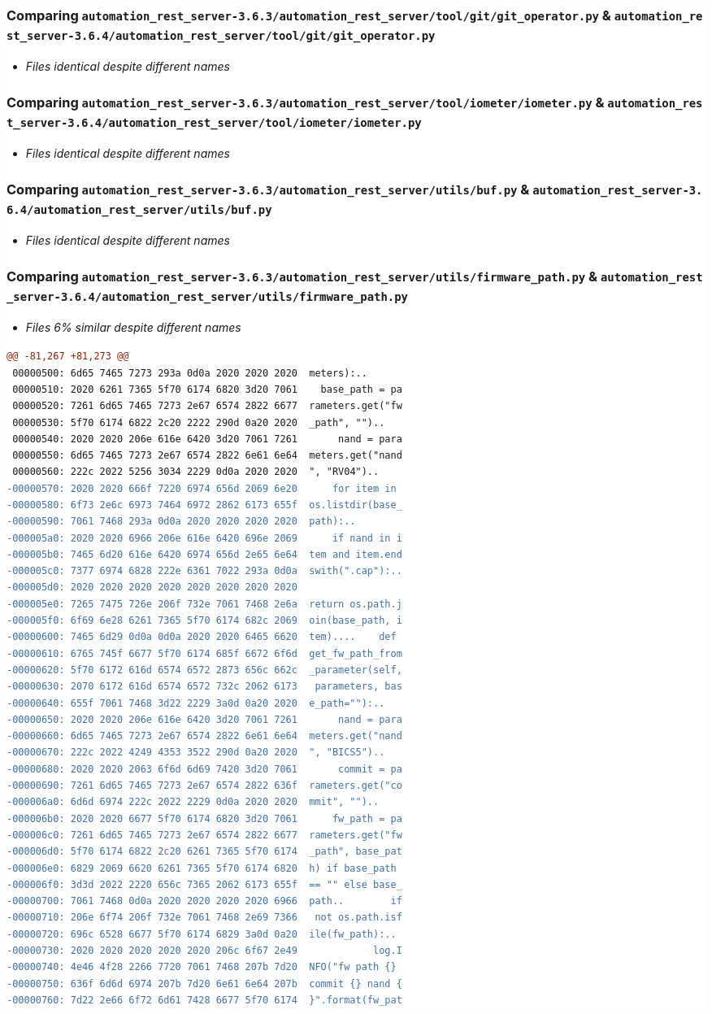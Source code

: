 ### Comparing `automation_rest_server-3.6.3/automation_rest_server/tool/git/git_operator.py` & `automation_rest_server-3.6.4/automation_rest_server/tool/git/git_operator.py`

 * *Files identical despite different names*

### Comparing `automation_rest_server-3.6.3/automation_rest_server/tool/iometer/iometer.py` & `automation_rest_server-3.6.4/automation_rest_server/tool/iometer/iometer.py`

 * *Files identical despite different names*

### Comparing `automation_rest_server-3.6.3/automation_rest_server/utils/buf.py` & `automation_rest_server-3.6.4/automation_rest_server/utils/buf.py`

 * *Files identical despite different names*

### Comparing `automation_rest_server-3.6.3/automation_rest_server/utils/firmware_path.py` & `automation_rest_server-3.6.4/automation_rest_server/utils/firmware_path.py`

 * *Files 6% similar despite different names*

```diff
@@ -81,267 +81,273 @@
 00000500: 6d65 7465 7273 293a 0d0a 2020 2020 2020  meters):..      
 00000510: 2020 6261 7365 5f70 6174 6820 3d20 7061    base_path = pa
 00000520: 7261 6d65 7465 7273 2e67 6574 2822 6677  rameters.get("fw
 00000530: 5f70 6174 6822 2c20 2222 290d 0a20 2020  _path", "")..   
 00000540: 2020 2020 206e 616e 6420 3d20 7061 7261       nand = para
 00000550: 6d65 7465 7273 2e67 6574 2822 6e61 6e64  meters.get("nand
 00000560: 222c 2022 5256 3034 2229 0d0a 2020 2020  ", "RV04")..    
-00000570: 2020 2020 666f 7220 6974 656d 2069 6e20      for item in 
-00000580: 6f73 2e6c 6973 7464 6972 2862 6173 655f  os.listdir(base_
-00000590: 7061 7468 293a 0d0a 2020 2020 2020 2020  path):..        
-000005a0: 2020 2020 6966 206e 616e 6420 696e 2069      if nand in i
-000005b0: 7465 6d20 616e 6420 6974 656d 2e65 6e64  tem and item.end
-000005c0: 7377 6974 6828 222e 6361 7022 293a 0d0a  swith(".cap"):..
-000005d0: 2020 2020 2020 2020 2020 2020 2020 2020                  
-000005e0: 7265 7475 726e 206f 732e 7061 7468 2e6a  return os.path.j
-000005f0: 6f69 6e28 6261 7365 5f70 6174 682c 2069  oin(base_path, i
-00000600: 7465 6d29 0d0a 0d0a 2020 2020 6465 6620  tem)....    def 
-00000610: 6765 745f 6677 5f70 6174 685f 6672 6f6d  get_fw_path_from
-00000620: 5f70 6172 616d 6574 6572 2873 656c 662c  _parameter(self,
-00000630: 2070 6172 616d 6574 6572 732c 2062 6173   parameters, bas
-00000640: 655f 7061 7468 3d22 2229 3a0d 0a20 2020  e_path=""):..   
-00000650: 2020 2020 206e 616e 6420 3d20 7061 7261       nand = para
-00000660: 6d65 7465 7273 2e67 6574 2822 6e61 6e64  meters.get("nand
-00000670: 222c 2022 4249 4353 3522 290d 0a20 2020  ", "BICS5")..   
-00000680: 2020 2020 2063 6f6d 6d69 7420 3d20 7061       commit = pa
-00000690: 7261 6d65 7465 7273 2e67 6574 2822 636f  rameters.get("co
-000006a0: 6d6d 6974 222c 2022 2229 0d0a 2020 2020  mmit", "")..    
-000006b0: 2020 2020 6677 5f70 6174 6820 3d20 7061      fw_path = pa
-000006c0: 7261 6d65 7465 7273 2e67 6574 2822 6677  rameters.get("fw
-000006d0: 5f70 6174 6822 2c20 6261 7365 5f70 6174  _path", base_pat
-000006e0: 6829 2069 6620 6261 7365 5f70 6174 6820  h) if base_path 
-000006f0: 3d3d 2022 2220 656c 7365 2062 6173 655f  == "" else base_
-00000700: 7061 7468 0d0a 2020 2020 2020 2020 6966  path..        if
-00000710: 206e 6f74 206f 732e 7061 7468 2e69 7366   not os.path.isf
-00000720: 696c 6528 6677 5f70 6174 6829 3a0d 0a20  ile(fw_path):.. 
-00000730: 2020 2020 2020 2020 2020 206c 6f67 2e49             log.I
-00000740: 4e46 4f28 2266 7720 7061 7468 207b 7d20  NFO("fw path {} 
-00000750: 636f 6d6d 6974 207b 7d20 6e61 6e64 207b  commit {} nand {
-00000760: 7d22 2e66 6f72 6d61 7428 6677 5f70 6174  }".format(fw_pat
```